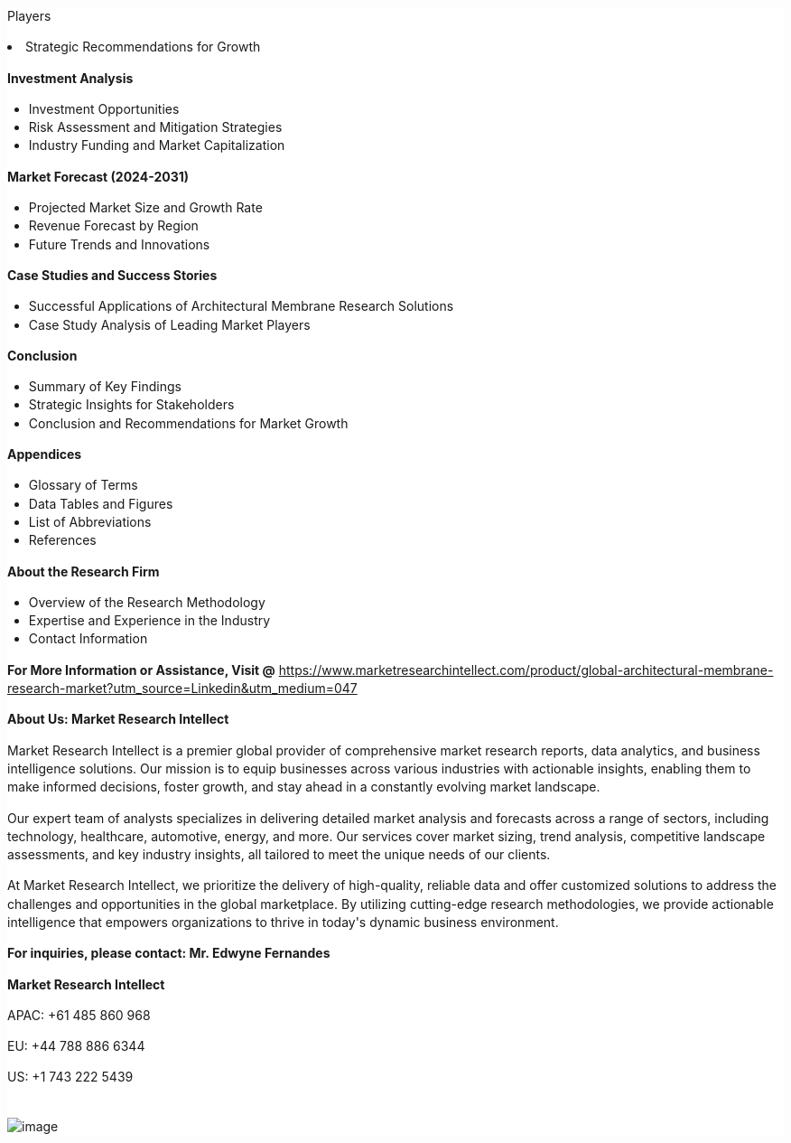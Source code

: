 Players</li><li>Strategic Recommendations for Growth</li></ul><p><strong>Investment Analysis</strong></p><ul><li>Investment Opportunities</li><li>Risk Assessment and Mitigation Strategies</li><li>Industry Funding and Market Capitalization</li></ul><p><strong>Market Forecast (2024-2031)</strong></p><ul><li>Projected Market Size and Growth Rate</li><li>Revenue Forecast by Region</li><li>Future Trends and Innovations</li></ul><p><strong>Case Studies and Success Stories</strong></p><ul><li>Successful Applications of Architectural Membrane Research Solutions</li><li>Case Study Analysis of Leading Market Players</li></ul><p><strong>Conclusion</strong></p><ul><li>Summary of Key Findings</li><li>Strategic Insights for Stakeholders</li><li>Conclusion and Recommendations for Market Growth</li></ul><p><strong>Appendices</strong></p><ul><li>Glossary of Terms</li><li>Data Tables and Figures</li><li>List of Abbreviations</li><li>References</li></ul><p><strong>About the Research Firm</strong></p><ul><li>Overview of the Research Methodology</li><li>Expertise and Experience in the Industry</li><li>Contact Information</li></ul></div><div class="article-main__content" data-test-id="publishing-text-block"><p><span class="font-[700]"><strong>For More Information or Assistance, Visit @</strong>&nbsp;<a href="https://www.marketresearchintellect.com/product/global-architectural-membrane-research-market?utm_source=Linkedin&utm_medium=047">https://www.marketresearchintellect.com/product/global-architectural-membrane-research-market?utm_source=Linkedin&utm_medium=047</a></span></p><p><strong>About Us: Market Research Intellect</strong></p><p>Market Research Intellect is a premier global provider of comprehensive market research reports, data analytics, and business intelligence solutions. Our mission is to equip businesses across various industries with actionable insights, enabling them to make informed decisions, foster growth, and stay ahead in a constantly evolving market landscape.</p><p>Our expert team of analysts specializes in delivering detailed market analysis and forecasts across a range of sectors, including technology, healthcare, automotive, energy, and more. Our services cover market sizing, trend analysis, competitive landscape assessments, and key industry insights, all tailored to meet the unique needs of our clients.</p><p>At Market Research Intellect, we prioritize the delivery of high-quality, reliable data and offer customized solutions to address the challenges and opportunities in the global marketplace. By utilizing cutting-edge research methodologies, we provide actionable intelligence that empowers organizations to thrive in today's dynamic business environment.</p><p><strong>For inquiries, please contact: Mr. Edwyne Fernandes</strong></p><p><strong>Market Research Intellect</strong></p><p>APAC: +61 485 860 968</p><p>EU: +44 788 886 6344</p><p>US: +1 743 222 5439</p></div><div class="article-main__content" data-test-id="publishing-text-block">&nbsp;</div>
![image](https://github.com/user-attachments/assets/0d6798a6-ee6a-4757-ac38-b7a65edd131c)
